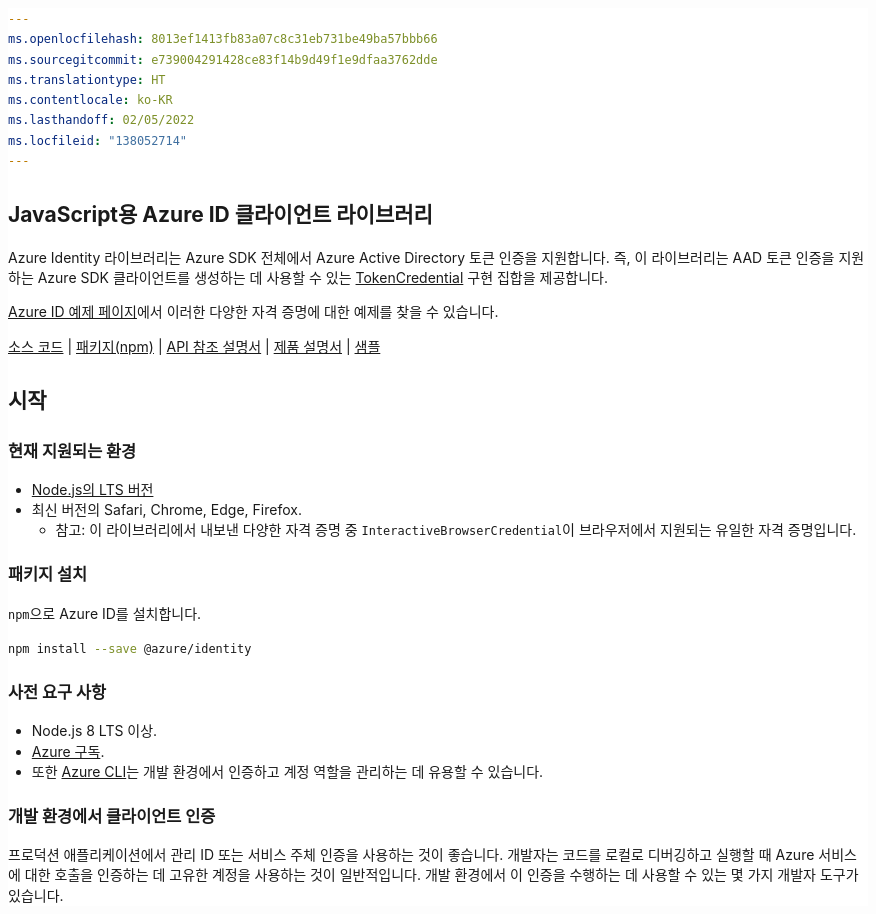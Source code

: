 ```yaml
---
ms.openlocfilehash: 8013ef1413fb83a07c8c31eb731be49ba57bbb66
ms.sourcegitcommit: e739004291428ce83f14b9d49f1e9dfaa3762dde
ms.translationtype: HT
ms.contentlocale: ko-KR
ms.lasthandoff: 02/05/2022
ms.locfileid: "138052714"
---
```

## <a name="azure-identity-client-library-for-javascript"></a>JavaScript용 Azure ID 클라이언트 라이브러리

Azure Identity 라이브러리는 Azure SDK 전체에서 Azure Active Directory 토큰 인증을 지원합니다. 즉, 이 라이브러리는 AAD 토큰 인증을 지원하는 Azure SDK 클라이언트를 생성하는 데 사용할 수 있는 [TokenCredential](https://docs.microsoft.com/javascript/api/@azure/core-auth/tokencredential) 구현 집합을 제공합니다.

[Azure ID 예제 페이지](https://github.com/Azure/azure-sdk-for-js/blob/hotfix/identity_1.3.0/sdk/identity/identity/samples/AzureIdentityExamples.md)에서 이러한 다양한 자격 증명에 대한 예제를 찾을 수 있습니다.

[소스 코드](https://github.com/Azure/azure-sdk-for-js/tree/master/sdk/identity/identity) | [패키지(npm)](https://www.npmjs.com/package/@azure/identity) | [API 참조 설명서](https://docs.microsoft.com/javascript/api/@azure/identity) | [제품 설명서](https://azure.microsoft.com/services/active-directory/) | [샘플](https://github.com/Azure/azure-sdk-for-js/blob/master/sdk/identity/identity/samples)

## <a name="getting-started"></a>시작

### <a name="currently-supported-environments"></a>현재 지원되는 환경

- [Node.js의 LTS 버전](https://nodejs.org/about/releases/)
- 최신 버전의 Safari, Chrome, Edge, Firefox.
  - 참고: 이 라이브러리에서 내보낸 다양한 자격 증명 중 `InteractiveBrowserCredential`이 브라우저에서 지원되는 유일한 자격 증명입니다.

### <a name="install-the-package"></a>패키지 설치

`npm`으로 Azure ID를 설치합니다.

```sh
npm install --save @azure/identity
```

### <a name="prerequisites"></a>사전 요구 사항

- Node.js 8 LTS 이상.
- [Azure 구독](https://azure.microsoft.com/free/).
- 또한 [Azure CLI][azure_cli]는 개발 환경에서 인증하고 계정 역할을 관리하는 데 유용할 수 있습니다.

### <a name="authenticate-the-client-in-development-environment"></a>개발 환경에서 클라이언트 인증

프로덕션 애플리케이션에서 관리 ID 또는 서비스 주체 인증을 사용하는 것이 좋습니다. 개발자는 코드를 로컬로 디버깅하고 실행할 때 Azure 서비스에 대한 호출을 인증하는 데 고유한 계정을 사용하는 것이 일반적입니다. 개발 환경에서 이 인증을 수행하는 데 사용할 수 있는 몇 가지 개발자 도구가 있습니다.


[1]: https://azuresdkdocs.blob.core.windows.net/$web/javascript/azure-identity/1.0.0/classes/defaultazurecredential.html
[2]: https://azuresdkdocs.blob.core.windows.net/$web/javascript/azure-identity/1.0.0/classes/managedidentitycredential.html
[3]: https://azuresdkdocs.blob.core.windows.net/$web/javascript/azure-identity/1.0.0/classes/environmentcredential.html
[4]: https://azuresdkdocs.blob.core.windows.net/$web/javascript/azure-identity/1.0.0/classes/clientsecretcredential.html
[5]: https://azuresdkdocs.blob.core.windows.net/$web/javascript/azure-identity/1.0.0/classes/clientcertificatecredential.html
[6]: https://azuresdkdocs.blob.core.windows.net/$web/javascript/azure-identity/1.0.0/classes/devicecodecredential.html
[7]: https://azuresdkdocs.blob.core.windows.net/$web/javascript/azure-identity/1.0.0/classes/authorizationcodecredential.html
[8]: https://azuresdkdocs.blob.core.windows.net/$web/javascript/azure-identity/1.0.0/classes/interactivebrowsercredential.html
[9]: https://azuresdkdocs.blob.core.windows.net/$web/javascript/azure-identity/1.0.0/classes/usernamepasswordcredential.html
[azure_cli]: https://docs.microsoft.com/cli/azure
[vscodelogincommand_image]: https://raw.githubusercontent.com/Azure/azure-sdk-for-js/master/sdk/identity/identity/images/VsCodeLoginCommand.png
[azureclilogin_image]: https://raw.githubusercontent.com/Azure/azure-sdk-for-js/master/sdk/identity/identity/images/AzureCliLogin.png
[azureclilogindevicecode_image]: https://raw.githubusercontent.com/Azure/azure-sdk-for-js/master/sdk/identity/identity/images/AzureCliLoginDeviceCode.png
[defaultauthflow_image]: https://raw.githubusercontent.com/Azure/azure-sdk-for-js/master/sdk/identity/identity/images/DefaultAzureCredentialAuthenticationFlow.png